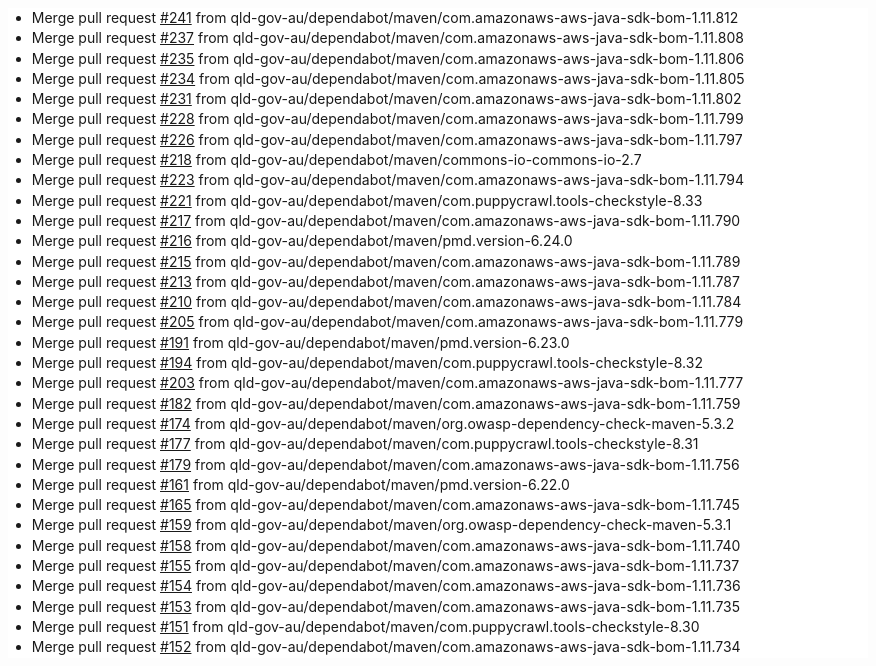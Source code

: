   - Merge pull request [#241](https://github.com/qld-gov-au/aws-smtp-relay/issues/241) from qld-gov-au/dependabot/maven/com.amazonaws-aws-java-sdk-bom-1.11.812
  - Merge pull request [#237](https://github.com/qld-gov-au/aws-smtp-relay/issues/237) from qld-gov-au/dependabot/maven/com.amazonaws-aws-java-sdk-bom-1.11.808
  - Merge pull request [#235](https://github.com/qld-gov-au/aws-smtp-relay/issues/235) from qld-gov-au/dependabot/maven/com.amazonaws-aws-java-sdk-bom-1.11.806
  - Merge pull request [#234](https://github.com/qld-gov-au/aws-smtp-relay/issues/234) from qld-gov-au/dependabot/maven/com.amazonaws-aws-java-sdk-bom-1.11.805
  - Merge pull request [#231](https://github.com/qld-gov-au/aws-smtp-relay/issues/231) from qld-gov-au/dependabot/maven/com.amazonaws-aws-java-sdk-bom-1.11.802
  - Merge pull request [#228](https://github.com/qld-gov-au/aws-smtp-relay/issues/228) from qld-gov-au/dependabot/maven/com.amazonaws-aws-java-sdk-bom-1.11.799
  - Merge pull request [#226](https://github.com/qld-gov-au/aws-smtp-relay/issues/226) from qld-gov-au/dependabot/maven/com.amazonaws-aws-java-sdk-bom-1.11.797
  - Merge pull request [#218](https://github.com/qld-gov-au/aws-smtp-relay/issues/218) from qld-gov-au/dependabot/maven/commons-io-commons-io-2.7
  - Merge pull request [#223](https://github.com/qld-gov-au/aws-smtp-relay/issues/223) from qld-gov-au/dependabot/maven/com.amazonaws-aws-java-sdk-bom-1.11.794
  - Merge pull request [#221](https://github.com/qld-gov-au/aws-smtp-relay/issues/221) from qld-gov-au/dependabot/maven/com.puppycrawl.tools-checkstyle-8.33
  - Merge pull request [#217](https://github.com/qld-gov-au/aws-smtp-relay/issues/217) from qld-gov-au/dependabot/maven/com.amazonaws-aws-java-sdk-bom-1.11.790
  - Merge pull request [#216](https://github.com/qld-gov-au/aws-smtp-relay/issues/216) from qld-gov-au/dependabot/maven/pmd.version-6.24.0
  - Merge pull request [#215](https://github.com/qld-gov-au/aws-smtp-relay/issues/215) from qld-gov-au/dependabot/maven/com.amazonaws-aws-java-sdk-bom-1.11.789
  - Merge pull request [#213](https://github.com/qld-gov-au/aws-smtp-relay/issues/213) from qld-gov-au/dependabot/maven/com.amazonaws-aws-java-sdk-bom-1.11.787
  - Merge pull request [#210](https://github.com/qld-gov-au/aws-smtp-relay/issues/210) from qld-gov-au/dependabot/maven/com.amazonaws-aws-java-sdk-bom-1.11.784
  - Merge pull request [#205](https://github.com/qld-gov-au/aws-smtp-relay/issues/205) from qld-gov-au/dependabot/maven/com.amazonaws-aws-java-sdk-bom-1.11.779
  - Merge pull request [#191](https://github.com/qld-gov-au/aws-smtp-relay/issues/191) from qld-gov-au/dependabot/maven/pmd.version-6.23.0
  - Merge pull request [#194](https://github.com/qld-gov-au/aws-smtp-relay/issues/194) from qld-gov-au/dependabot/maven/com.puppycrawl.tools-checkstyle-8.32
  - Merge pull request [#203](https://github.com/qld-gov-au/aws-smtp-relay/issues/203) from qld-gov-au/dependabot/maven/com.amazonaws-aws-java-sdk-bom-1.11.777
  - Merge pull request [#182](https://github.com/qld-gov-au/aws-smtp-relay/issues/182) from qld-gov-au/dependabot/maven/com.amazonaws-aws-java-sdk-bom-1.11.759
  - Merge pull request [#174](https://github.com/qld-gov-au/aws-smtp-relay/issues/174) from qld-gov-au/dependabot/maven/org.owasp-dependency-check-maven-5.3.2
  - Merge pull request [#177](https://github.com/qld-gov-au/aws-smtp-relay/issues/177) from qld-gov-au/dependabot/maven/com.puppycrawl.tools-checkstyle-8.31
  - Merge pull request [#179](https://github.com/qld-gov-au/aws-smtp-relay/issues/179) from qld-gov-au/dependabot/maven/com.amazonaws-aws-java-sdk-bom-1.11.756
  - Merge pull request [#161](https://github.com/qld-gov-au/aws-smtp-relay/issues/161) from qld-gov-au/dependabot/maven/pmd.version-6.22.0
  - Merge pull request [#165](https://github.com/qld-gov-au/aws-smtp-relay/issues/165) from qld-gov-au/dependabot/maven/com.amazonaws-aws-java-sdk-bom-1.11.745
  - Merge pull request [#159](https://github.com/qld-gov-au/aws-smtp-relay/issues/159) from qld-gov-au/dependabot/maven/org.owasp-dependency-check-maven-5.3.1
  - Merge pull request [#158](https://github.com/qld-gov-au/aws-smtp-relay/issues/158) from qld-gov-au/dependabot/maven/com.amazonaws-aws-java-sdk-bom-1.11.740
  - Merge pull request [#155](https://github.com/qld-gov-au/aws-smtp-relay/issues/155) from qld-gov-au/dependabot/maven/com.amazonaws-aws-java-sdk-bom-1.11.737
  - Merge pull request [#154](https://github.com/qld-gov-au/aws-smtp-relay/issues/154) from qld-gov-au/dependabot/maven/com.amazonaws-aws-java-sdk-bom-1.11.736
  - Merge pull request [#153](https://github.com/qld-gov-au/aws-smtp-relay/issues/153) from qld-gov-au/dependabot/maven/com.amazonaws-aws-java-sdk-bom-1.11.735
  - Merge pull request [#151](https://github.com/qld-gov-au/aws-smtp-relay/issues/151) from qld-gov-au/dependabot/maven/com.puppycrawl.tools-checkstyle-8.30
  - Merge pull request [#152](https://github.com/qld-gov-au/aws-smtp-relay/issues/152) from qld-gov-au/dependabot/maven/com.amazonaws-aws-java-sdk-bom-1.11.734